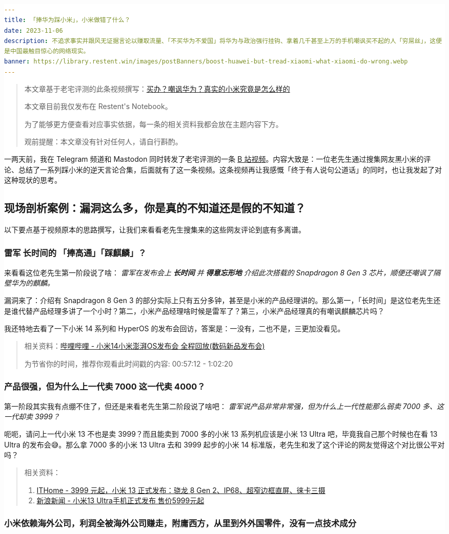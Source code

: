 ```yaml
---
title: 「捧华为踩小米」，小米做错了什么？
date: 2023-11-06
description: 不追求事实并跟风无证据言论以赚取流量、「不买华为不爱国」将华为与政治强行挂钩、拿着几千甚至上万的手机嘲讽买不起的人「穷屌丝」，这便是中国最触目惊心的网络现实。
banner: https://library.restent.win/images/postBanners/boost-huawei-but-tread-xiaomi-what-xiaomi-do-wrong.webp
---
```


> 本文章基于老宅评测的此条视频撰写：[买办？嘲讽华为？真实的小米究竟是怎么样的](https://www.bilibili.com/video/BV1Sz4y1N7Dv/?share_source=copy_web&vd_source=b4e6fd44abbdedbbdb6f7996c394f327)
>
> 本文章目前我仅发布在 Restent's Notebook。
>
> 为了能够更方便查看对应事实依据，每一条的相关资料我都会放在主题内容下方。
>
> 观前提醒：本文章没有针对任何人，请自行斟酌。

一两天前，我在 Telegram 频道和 Mastodon 同时转发了老宅评测的一条 [B 站视频](https://b23.tv/xLpcCJd)。内容大致是：一位老先生通过搜集网友黑小米的评论、总结了一系列踩小米的逆天言论合集，后面就有了这一条视频。这条视频再让我感慨「终于有人说句公道话」的同时，也让我发起了对这种现状的思考。

## 现场剖析案例：漏洞这么多，你是真的不知道还是假的不知道？

以下要点基于视频原本的思路撰写，让我们来看看老先生搜集来的这些网友评论到底有多离谱。

### 雷军 **长时间的** 「捧高通」「踩麒麟」？

来看看这位老先生第一阶段说了啥： _雷军在发布会上 **长时间** 并 **得意忘形地** 介绍此次搭载的 Snapdragon 8 Gen 3 芯片，顺便还嘲讽了隔壁华为的麒麟。_

漏洞来了：介绍有 Snapdragon 8 Gen 3 的部分实际上只有五分多钟，甚至是小米的产品经理讲的。那么第一，「长时间」是这位老先生还是谁代替产品经理多讲了一个小时？第二，小米产品经理啥时候是雷军了？第三，小米产品经理真的有嘲讽麒麟芯片吗？

我还特地去看了一下小米 14 系列和 HyperOS 的发布会回访，答案是：一没有，二也不是，三更加没看见。

> 相关资料：[哔哩哔哩 - 小米14小米澎湃OS发布会 全程回放(数码新品发布会)](https://www.bilibili.com/video/BV1nc411Z7ME)
>
> 为节省你的时间，推荐你观看此时间戳的内容: 00:57:12 - 1:02:20

### 产品很强，但为什么上一代卖 7000 这一代卖 4000？

第一阶段其实我有点绷不住了，但还是来看老先生第二阶段说了啥吧： _雷军说产品非常非常强，但为什么上一代性能那么弱卖 7000 多、这一代却卖 3999？_

呃呃，请问上一代小米 13 不也是卖 3999？而且能卖到 7000 多的小米 13 系列机应该是小米 13 Ultra 吧，毕竟我自己那个时候也在看 13 Ultra 的发布会😅。那么拿 7000 多的小米 13 Ultra 去和 3999 起步的小米 14 标准版，老先生和发了这个评论的网友觉得这个对比很公平对吗？

> 相关资料：
>
> 1. [ITHome - 3999 元起，小米 13 正式发布：骁龙 8 Gen 2、IP68、超窄边框直屏、徕卡三摄](https://www.ithome.com/0/660/339.htm)
> 2. [新浪新闻 - 小米13 Ultra手机正式发布 售价5999元起](https://finance.sina.cn/tech/2023-04-18/detail-imyqvhpe8661748.d.html)

### 小米依赖海外公司，利润全被海外公司赚走，附庸西方，从里到外外国零件，没有一点技术成分
